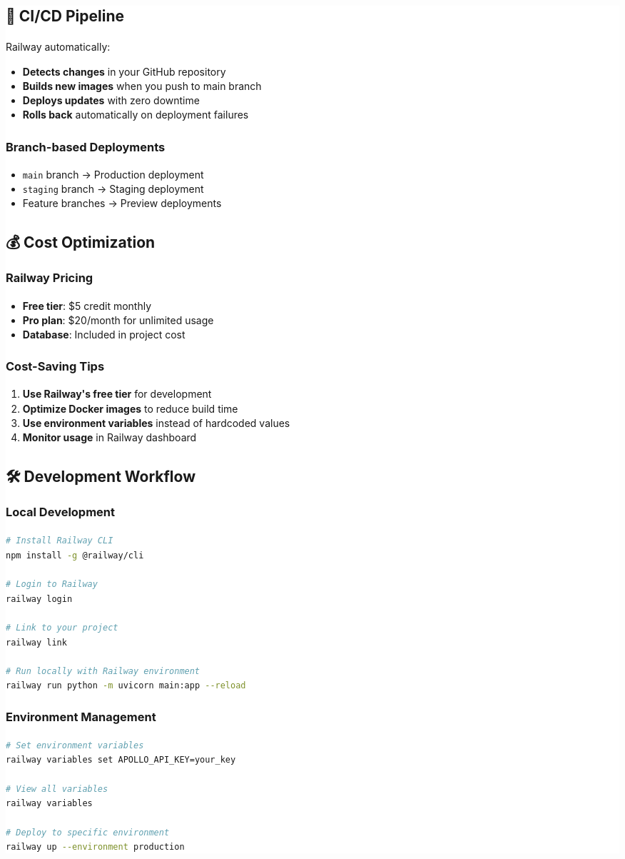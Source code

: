 ## 🔄 CI/CD Pipeline

Railway automatically:
- **Detects changes** in your GitHub repository
- **Builds new images** when you push to main branch
- **Deploys updates** with zero downtime
- **Rolls back** automatically on deployment failures

### Branch-based Deployments
- `main` branch → Production deployment
- `staging` branch → Staging deployment
- Feature branches → Preview deployments

## 💰 Cost Optimization

### Railway Pricing
- **Free tier**: $5 credit monthly
- **Pro plan**: $20/month for unlimited usage
- **Database**: Included in project cost

### Cost-Saving Tips
1. **Use Railway's free tier** for development
2. **Optimize Docker images** to reduce build time
3. **Use environment variables** instead of hardcoded values
4. **Monitor usage** in Railway dashboard

## 🛠️ Development Workflow

### Local Development
```bash
# Install Railway CLI
npm install -g @railway/cli

# Login to Railway
railway login

# Link to your project
railway link

# Run locally with Railway environment
railway run python -m uvicorn main:app --reload
```

### Environment Management
```bash
# Set environment variables
railway variables set APOLLO_API_KEY=your_key

# View all variables
railway variables

# Deploy to specific environment
railway up --environment production
```
